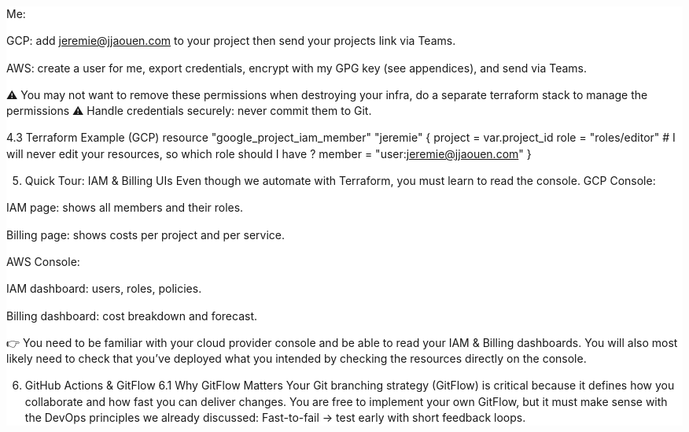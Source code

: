 
Me:


GCP: add jeremie@jjaouen.com to your project then send your projects link via Teams.


AWS: create a user for me, export credentials, encrypt with my GPG key (see appendices), and send via Teams.


⚠️ You may not want to remove these permissions when destroying your infra, do a separate terraform stack to manage the permissions
⚠️ Handle credentials securely: never commit them to Git.


4.3 Terraform Example (GCP)
resource "google_project_iam_member" "jeremie" {
  project = var.project_id
  role    = "roles/editor" # I will never edit your resources, so which role should I have ?
  member  = "user:jeremie@jjaouen.com"
}






5. Quick Tour: IAM & Billing UIs
Even though we automate with Terraform, you must learn to read the console.
GCP Console:


IAM page: shows all members and their roles.


Billing page: shows costs per project and per service.


AWS Console:


IAM dashboard: users, roles, policies.


Billing dashboard: cost breakdown and forecast.


👉 You need to be familiar with your cloud provider console and be able to read your IAM & Billing dashboards. You will also most likely need to check that you’ve deployed what you intended by checking the resources directly on the console.









6. GitHub Actions & GitFlow
6.1 Why GitFlow Matters
Your Git branching strategy (GitFlow) is critical because it defines how you collaborate and how fast you can deliver changes.
You are free to implement your own GitFlow, but it must make sense with the DevOps principles we already discussed:
Fast-to-fail → test early with short feedback loops.
